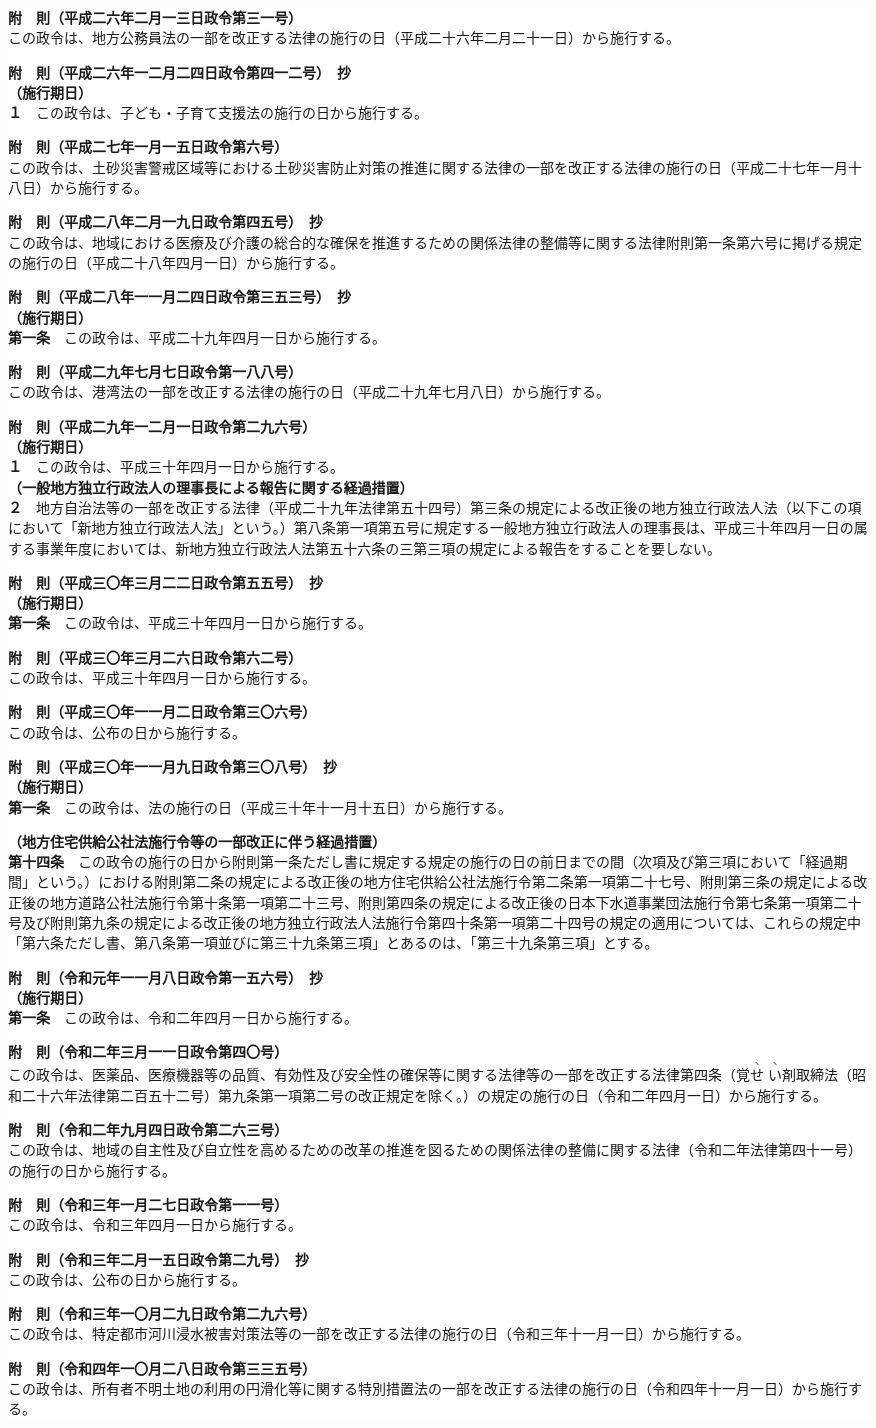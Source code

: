 **附　則（平成二六年二月一三日政令第三一号）**  
この政令は、地方公務員法の一部を改正する法律の施行の日（平成二十六年二月二十一日）から施行する。  
  
**附　則（平成二六年一二月二四日政令第四一二号）　抄**  
**（施行期日）**  
**１**　この政令は、子ども・子育て支援法の施行の日から施行する。  
  
**附　則（平成二七年一月一五日政令第六号）**  
この政令は、土砂災害警戒区域等における土砂災害防止対策の推進に関する法律の一部を改正する法律の施行の日（平成二十七年一月十八日）から施行する。  
  
**附　則（平成二八年二月一九日政令第四五号）　抄**  
この政令は、地域における医療及び介護の総合的な確保を推進するための関係法律の整備等に関する法律附則第一条第六号に掲げる規定の施行の日（平成二十八年四月一日）から施行する。  
  
**附　則（平成二八年一一月二四日政令第三五三号）　抄**  
**（施行期日）**  
**第一条**　この政令は、平成二十九年四月一日から施行する。  
  
**附　則（平成二九年七月七日政令第一八八号）**  
この政令は、港湾法の一部を改正する法律の施行の日（平成二十九年七月八日）から施行する。  
  
**附　則（平成二九年一二月一日政令第二九六号）**  
**（施行期日）**  
**１**　この政令は、平成三十年四月一日から施行する。  
**（一般地方独立行政法人の理事長による報告に関する経過措置）**  
**２**　地方自治法等の一部を改正する法律（平成二十九年法律第五十四号）第三条の規定による改正後の地方独立行政法人法（以下この項において「新地方独立行政法人法」という。）第八条第一項第五号に規定する一般地方独立行政法人の理事長は、平成三十年四月一日の属する事業年度においては、新地方独立行政法人法第五十六条の三第三項の規定による報告をすることを要しない。  
  
**附　則（平成三〇年三月二二日政令第五五号）　抄**  
**（施行期日）**  
**第一条**　この政令は、平成三十年四月一日から施行する。  
  
**附　則（平成三〇年三月二六日政令第六二号）**  
この政令は、平成三十年四月一日から施行する。  
  
**附　則（平成三〇年一一月二日政令第三〇六号）**  
この政令は、公布の日から施行する。  
  
**附　則（平成三〇年一一月九日政令第三〇八号）　抄**  
**（施行期日）**  
**第一条**　この政令は、法の施行の日（平成三十年十一月十五日）から施行する。  
  
**（地方住宅供給公社法施行令等の一部改正に伴う経過措置）**  
**第十四条**　この政令の施行の日から附則第一条ただし書に規定する規定の施行の日の前日までの間（次項及び第三項において「経過期間」という。）における附則第二条の規定による改正後の地方住宅供給公社法施行令第二条第一項第二十七号、附則第三条の規定による改正後の地方道路公社法施行令第十条第一項第二十三号、附則第四条の規定による改正後の日本下水道事業団法施行令第七条第一項第二十号及び附則第九条の規定による改正後の地方独立行政法人法施行令第四十条第一項第二十四号の規定の適用については、これらの規定中「第六条ただし書、第八条第一項並びに第三十九条第三項」とあるのは、「第三十九条第三項」とする。  
  
**附　則（令和元年一一月八日政令第一五六号）　抄**  
**（施行期日）**  
**第一条**　この政令は、令和二年四月一日から施行する。  
  
**附　則（令和二年三月一一日政令第四〇号）**  
この政令は、医薬品、医療機器等の品質、有効性及び安全性の確保等に関する法律等の一部を改正する法律第四条（覚<ruby>せ<rt>ヽ</rt></ruby>
            <ruby>い<rt>ヽ</rt></ruby>剤取締法（昭和二十六年法律第二百五十二号）第九条第一項第二号の改正規定を除く。）の規定の施行の日（令和二年四月一日）から施行する。  
  
**附　則（令和二年九月四日政令第二六三号）**  
この政令は、地域の自主性及び自立性を高めるための改革の推進を図るための関係法律の整備に関する法律（令和二年法律第四十一号）の施行の日から施行する。  
  
**附　則（令和三年一月二七日政令第一一号）**  
この政令は、令和三年四月一日から施行する。  
  
**附　則（令和三年二月一五日政令第二九号）　抄**  
この政令は、公布の日から施行する。  
  
**附　則（令和三年一〇月二九日政令第二九六号）**  
この政令は、特定都市河川浸水被害対策法等の一部を改正する法律の施行の日（令和三年十一月一日）から施行する。  
  
**附　則（令和四年一〇月二八日政令第三三五号）**  
この政令は、所有者不明土地の利用の円滑化等に関する特別措置法の一部を改正する法律の施行の日（令和四年十一月一日）から施行する。  
  
